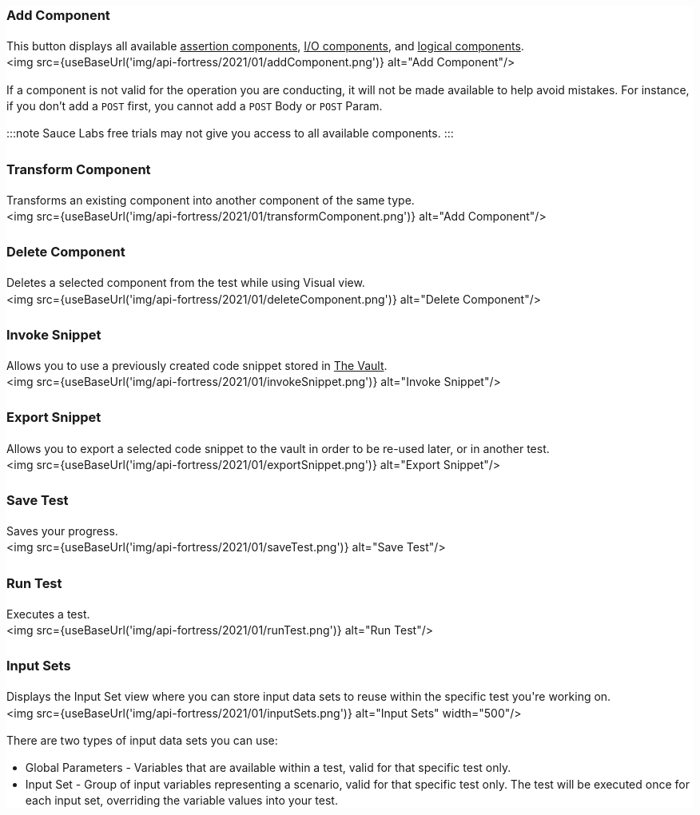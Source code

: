 ### Add Component
This button displays all available [assertion components](/api-testing/composer/assertion-components/), [I/O components](/api-testing/composer/io-components/), and [logical components](/api-testing/composer/logical-components/).<br/>
<img src={useBaseUrl('img/api-fortress/2021/01/addComponent.png')} alt="Add Component"/>

If a component is not valid for the operation you are conducting, it will not be made available to help avoid mistakes. For instance, if you don’t add a `POST` first, you cannot add a `POST` Body or `POST` Param.

:::note
Sauce Labs free trials may not give you access to all available components.
:::

### Transform Component
Transforms an existing component into another component of the same type.<br/>
<img src={useBaseUrl('img/api-fortress/2021/01/transformComponent.png')} alt="Add Component"/>

### Delete Component
Deletes a selected component from the test while using Visual view.<br/>
<img src={useBaseUrl('img/api-fortress/2021/01/deleteComponent.png')} alt="Delete Component"/>

### Invoke Snippet
Allows you to use a previously created code snippet stored in [The Vault](/api-testing/vault).<br/>
<img src={useBaseUrl('img/api-fortress/2021/01/invokeSnippet.png')} alt="Invoke Snippet"/>

### Export Snippet
Allows you to export a selected code snippet to the vault in order to be re-used later, or in another test.<br/>
<img src={useBaseUrl('img/api-fortress/2021/01/exportSnippet.png')} alt="Export Snippet"/>

### Save Test
Saves your progress.<br/>
<img src={useBaseUrl('img/api-fortress/2021/01/saveTest.png')} alt="Save Test"/>

### Run Test
Executes a test.<br/>
<img src={useBaseUrl('img/api-fortress/2021/01/runTest.png')} alt="Run Test"/>

### Input Sets
Displays the Input Set view where you can store input data sets to reuse within the specific test you're working on.<br/><img src={useBaseUrl('img/api-fortress/2021/01/inputSets.png')} alt="Input Sets" width="500"/>

There are two types of input data sets you can use:
* Global Parameters - Variables that are available within a test, valid for that specific test only.
* Input Set - Group of input variables representing a scenario, valid for that specific test only. The test will be executed once for each input set, overriding the variable values into your test.
